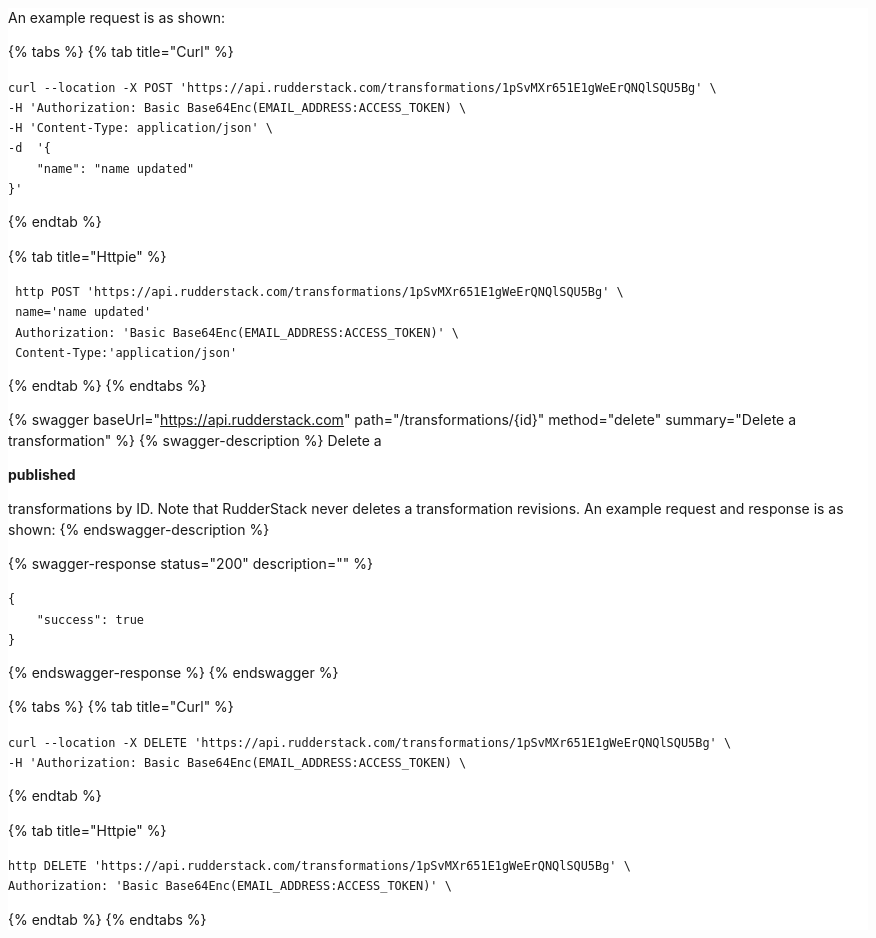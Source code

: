 An example request is as shown:

{% tabs %}
{% tab title="Curl" %}
```markup
curl --location -X POST 'https://api.rudderstack.com/transformations/1pSvMXr651E1gWeErQNQlSQU5Bg' \
-H 'Authorization: Basic Base64Enc(EMAIL_ADDRESS:ACCESS_TOKEN) \
-H 'Content-Type: application/json' \
-d  '{
    "name": "name updated"
}'
```
{% endtab %}

{% tab title="Httpie" %}
```markup
 http POST 'https://api.rudderstack.com/transformations/1pSvMXr651E1gWeErQNQlSQU5Bg' \
 name='name updated'
 Authorization: 'Basic Base64Enc(EMAIL_ADDRESS:ACCESS_TOKEN)' \
 Content-Type:'application/json'
```
{% endtab %}
{% endtabs %}

{% swagger baseUrl="https://api.rudderstack.com" path="/transformations/{id}" method="delete" summary="Delete a transformation" %}
{% swagger-description %}
Delete a 

**published**

 transformations by ID. Note that RudderStack never deletes a transformation revisions. An example request and response is as shown:
{% endswagger-description %}

{% swagger-response status="200" description="" %}
```
{
    "success": true
}
```
{% endswagger-response %}
{% endswagger %}

{% tabs %}
{% tab title="Curl" %}
```markup
curl --location -X DELETE 'https://api.rudderstack.com/transformations/1pSvMXr651E1gWeErQNQlSQU5Bg' \
-H 'Authorization: Basic Base64Enc(EMAIL_ADDRESS:ACCESS_TOKEN) \
```
{% endtab %}

{% tab title="Httpie" %}
```markup
http DELETE 'https://api.rudderstack.com/transformations/1pSvMXr651E1gWeErQNQlSQU5Bg' \
Authorization: 'Basic Base64Enc(EMAIL_ADDRESS:ACCESS_TOKEN)' \
```
{% endtab %}
{% endtabs %}
